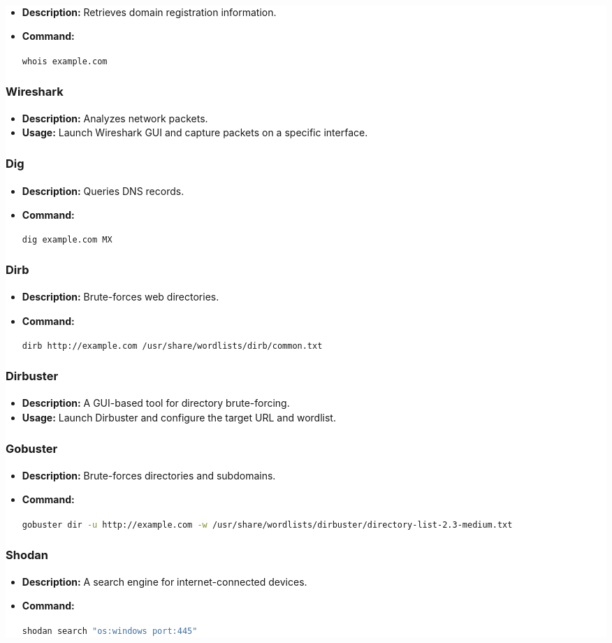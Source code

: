 - **Description:** Retrieves domain registration information.
- **Command:**
    
    ```bash
    whois example.com
    ```
    

### Wireshark

- **Description:** Analyzes network packets.
- **Usage:** Launch Wireshark GUI and capture packets on a specific interface.

### Dig

- **Description:** Queries DNS records.
- **Command:**
    
    ```bash
    dig example.com MX
    ```
    

### Dirb

- **Description:** Brute-forces web directories.
- **Command:**
    
    ```bash
    dirb http://example.com /usr/share/wordlists/dirb/common.txt
    ```
    

### Dirbuster

- **Description:** A GUI-based tool for directory brute-forcing.
- **Usage:** Launch Dirbuster and configure the target URL and wordlist.

### Gobuster

- **Description:** Brute-forces directories and subdomains.
- **Command:**
    
    ```bash
    gobuster dir -u http://example.com -w /usr/share/wordlists/dirbuster/directory-list-2.3-medium.txt
    ```
    

### Shodan

- **Description:** A search engine for internet-connected devices.
- **Command:**
    
    ```bash
    shodan search "os:windows port:445"
    ```
    